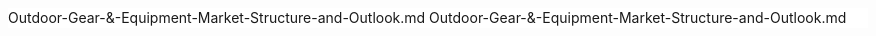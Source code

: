 Outdoor-Gear-&-Equipment-Market-Structure-and-Outlook.md
Outdoor-Gear-&-Equipment-Market-Structure-and-Outlook.md
